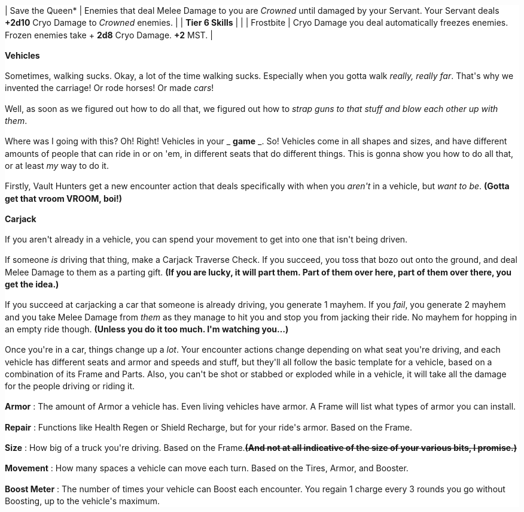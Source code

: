 | Save the Queen\* | Enemies that deal Melee Damage to you are *Crowned* until damaged by your Servant. Your Servant deals **+2d10** Cryo Damage to *Crowned* enemies. |
| **Tier 6 Skills** |
 |
| Frostbite | Cryo Damage you deal automatically freezes enemies. Frozen enemies take + **2d8** Cryo Damage. **+2** MST. |

**Vehicles**

Sometimes, walking sucks. Okay, a lot of the time walking sucks. Especially when you gotta walk *really, really far*. That's why we invented the carriage! Or rode horses! Or made *cars*!

Well, as soon as we figured out how to do all that, we figured out how to *strap guns to that stuff and blow each other up with them*.

Where was I going with this? Oh! Right! Vehicles in your _ **game** _. So! Vehicles come in all shapes and sizes, and have different amounts of people that can ride in or on 'em, in different seats that do different things. This is gonna show you how to do all that, or at least *my* way to do it.

Firstly, Vault Hunters get a new encounter action that deals specifically with when you *aren't* in a vehicle, but *want to be*. **(Gotta get that vroom VROOM, boi!)**

**Carjack**

If you aren't already in a vehicle, you can spend your movement to get into one that isn't being driven.

If someone *is* driving that thing, make a Carjack Traverse Check. If you succeed, you toss that bozo out onto the ground, and deal Melee Damage to them as a parting gift. **(If you are lucky, it will part them. Part of them over here, part of them over there, you get the idea.)**

If you succeed at carjacking a car that someone is already driving, you generate 1 mayhem. If you *fail*, you generate 2 mayhem and you take Melee Damage from *them* as they manage to hit you and stop you from jacking their ride. No mayhem for hopping in an empty ride though. **(Unless you do it too much. I'm watching you…)**

Once you're in a car, things change up a *lot*. Your encounter actions change depending on what seat you're driving, and each vehicle has different seats and armor and speeds and stuff, but they'll all follow the basic template for a vehicle, based on a combination of its Frame and Parts. Also, you can't be shot or stabbed or exploded while in a vehicle, it will take all the damage for the people driving or riding it.

**Armor** : The amount of Armor a vehicle has. Even living vehicles have armor. A Frame will list what types of armor you can install.

**Repair** : Functions like Health Regen or Shield Recharge, but for your ride's armor. Based on the Frame.

**Size** : How big of a truck you're driving. Based on the Frame.~~**(And not at all indicative of the size of your various bits, I promise.)**~~

**Movement** : How many spaces a vehicle can move each turn. Based on the Tires, Armor, and Booster.

**Boost Meter** : The number of times your vehicle can Boost each encounter. You regain 1 charge every 3 rounds you go without Boosting, up to the vehicle's maximum.
